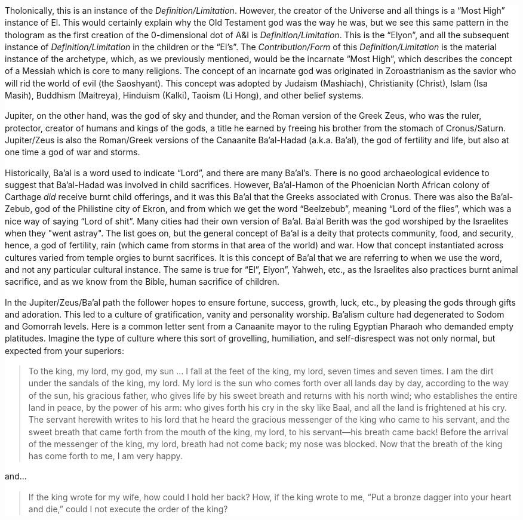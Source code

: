 Tholonically, this is an instance of the *Definition/Limitation*.  However, the creator of the Universe and all things is a “Most High” instance of El.  This would certainly explain why the Old Testament god was the way he was, but we see this same pattern in the thologram as the first creation of the 0-dimensional dot of A&I is *Definition/Limitation*.  This is the “Elyon”, and all the subsequent instance of *Definition/Limitation* in the children or the “El’s”.  The *Contribution/Form* of this *Definition/Limitation* is the material instance of the archetype, which, as we previously mentioned, would be the incarnate “Most High”, which describes the concept of a Messiah which is core to many religions.  The concept of an incarnate god was originated in Zoroastrianism as the savior who will rid the world of evil (the Saoshyant).  This concept was adopted by Judaism (Mashiach), Christianity (Christ), Islam (Isa Masih), Buddhism (Maitreya), Hinduism (Kalki), Taoism (Li Hong), and other belief systems.

Jupiter, on the other hand, was the god of sky and thunder, and the Roman version of the Greek Zeus, who was the ruler, protector, creator of humans and kings of the gods, a title he earned by freeing his brother from the stomach of Cronus/Saturn.  Jupiter/Zeus is also the Roman/Greek versions of the Canaanite Ba’al-Hadad (a.k.a. Ba’al), the god of fertility and life, but also at one time a god of war and storms.   

Historically, Ba’al is a word used to indicate “Lord”, and there are many Ba’al’s.  There is no good archaeological evidence to suggest that Ba’al-Hadad was involved in child sacrifices.  However,  Ba’al-Hamon of the Phoenician North African colony of Carthage *did* receive burnt child offerings, and it was this Ba’al that the Greeks associated with Cronus.  There was also the Ba’al-Zebub, god of the Philistine city of Ekron, and from which we get the word “Beelzebub”, meaning “Lord of the flies”, which was a nice way of saying “Lord of shit”.  Many cities had their own version of Ba’al. Baʿal Berith was the god worshiped by the Israelites when they "went astray".  The list goes on, but the general concept of Ba’al is  a deity that protects community, food, and security, hence, a god of fertility, rain (which came from storms in that area of the world) and war.  How that concept instantiated across cultures varied from temple orgies to burnt sacrifices.  It is this concept of Ba’al that we are referring to when we use the word, and not any particular cultural instance.  The same is true for “El”, Elyon”, Yahweh, etc., as the Israelites also practices burnt animal sacrifice, and as we know from the Bible, human sacrifice of children.

In the Jupiter/Zeus/Ba’al path the follower hopes to ensure fortune, success, growth, luck, etc., by pleasing the gods through gifts and adoration.  This led to a culture of gratification, vanity and personality worship.  Ba’alism culture had degenerated to Sodom and Gomorrah levels.  Here is a common letter sent from a Canaanite mayor to the ruling Egyptian Pharaoh who demanded empty platitudes.  Imagine the type of culture where this sort of grovelling, humiliation, and self-disrespect was not only normal, but expected from your superiors:

> To the king, my lord, my god, my sun … I fall at the feet of the king, my lord, seven times and seven times. I am the dirt under the sandals of the king, my lord. My lord is the sun who comes forth over all lands day by day, according to the way of the sun, his gracious father, who gives life by his sweet breath and returns with his north wind; who establishes the entire land in peace, by the power of his arm: who gives forth his cry in the sky like Baal, and all the land is frightened at his cry. The servant herewith writes to his lord that he heard the gracious messenger of the king who came to his servant, and the sweet breath that came forth from the mouth of the king, my lord, to his servant—his breath came back! Before the arrival of the messenger of the king, my lord, breath had not come back; my nose was blocked. Now that the breath of the king has come forth to me, I am very happy.

and…

> If the king wrote for my wife, how could I hold her back? How, if the king wrote to me, “Put a bronze dagger into your heart and die,” could I not execute the order of the king?
